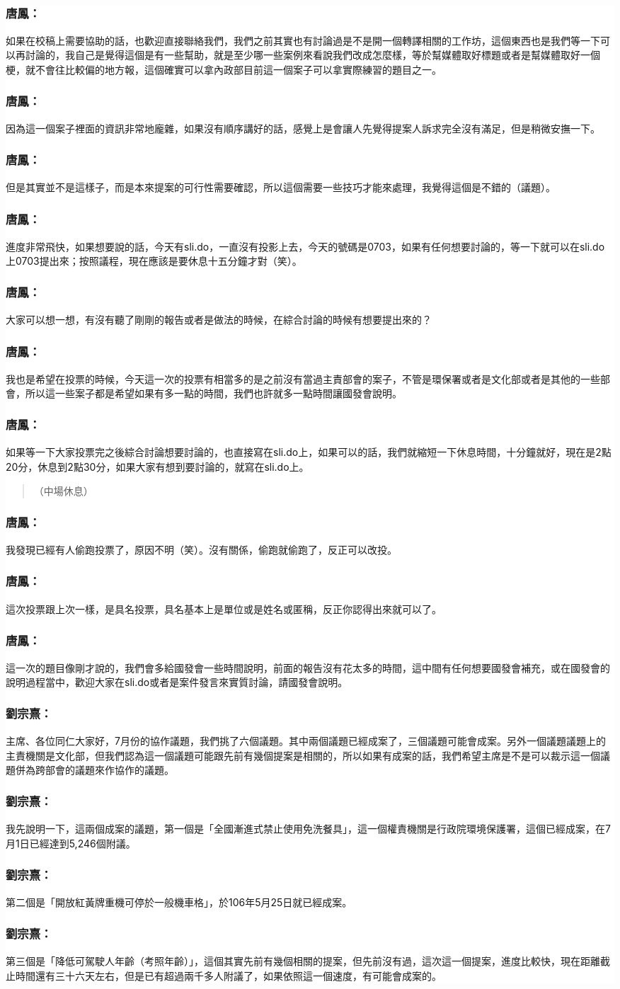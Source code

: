 ### 唐鳳：
如果在校稿上需要協助的話，也歡迎直接聯絡我們，我們之前其實也有討論過是不是開一個轉譯相關的工作坊，這個東西也是我們等一下可以再討論的，我自己是覺得這個是有一些幫助，就是至少哪一些案例來看說我們改成怎麼樣，等於幫媒體取好標題或者是幫媒體取好一個梗，就不會往比較偏的地方報，這個確實可以拿內政部目前這一個案子可以拿實際練習的題目之一。

### 唐鳳：
因為這一個案子裡面的資訊非常地龐雜，如果沒有順序講好的話，感覺上是會讓人先覺得提案人訴求完全沒有滿足，但是稍微安撫一下。

### 唐鳳：
但是其實並不是這樣子，而是本來提案的可行性需要確認，所以這個需要一些技巧才能來處理，我覺得這個是不錯的（議題）。

### 唐鳳：
進度非常飛快，如果想要說的話，今天有sli.do，一直沒有投影上去，今天的號碼是0703，如果有任何想要討論的，等一下就可以在sli.do上0703提出來；按照議程，現在應該是要休息十五分鐘才對（笑）。

### 唐鳳：
大家可以想一想，有沒有聽了剛剛的報告或者是做法的時候，在綜合討論的時候有想要提出來的？

### 唐鳳：
我也是希望在投票的時候，今天這一次的投票有相當多的是之前沒有當過主責部會的案子，不管是環保署或者是文化部或者是其他的一些部會，所以這一些案子都是希望如果有多一點的時間，我們也許就多一點時間讓國發會說明。

### 唐鳳：
如果等一下大家投票完之後綜合討論想要討論的，也直接寫在sli.do上，如果可以的話，我們就縮短一下休息時間，十分鐘就好，現在是2點20分，休息到2點30分，如果大家有想到要討論的，就寫在sli.do上。

> （中場休息）

### 唐鳳：
我發現已經有人偷跑投票了，原因不明（笑）。沒有關係，偷跑就偷跑了，反正可以改投。

### 唐鳳：
這次投票跟上次一樣，是具名投票，具名基本上是單位或是姓名或匿稱，反正你認得出來就可以了。

### 唐鳳：
這一次的題目像剛才說的，我們會多給國發會一些時間說明，前面的報告沒有花太多的時間，這中間有任何想要國發會補充，或在國發會的說明過程當中，歡迎大家在sli.do或者是案件發言來實質討論，請國發會說明。

### 劉宗熹：
主席、各位同仁大家好，7月份的協作議題，我們挑了六個議題。其中兩個議題已經成案了，三個議題可能會成案。另外一個議題議題上的主責機關是文化部，但我們認為這一個議題可能跟先前有幾個提案是相關的，所以如果有成案的話，我們希望主席是不是可以裁示這一個議題併為跨部會的議題來作協作的議題。

### 劉宗熹：
我先說明一下，這兩個成案的議題，第一個是「全國漸進式禁止使用免洗餐具」，這一個權責機關是行政院環境保護署，這個已經成案，在7月1日已經達到5,246個附議。

### 劉宗熹：
第二個是「開放紅黃牌重機可停於一般機車格」，於106年5月25日就已經成案。

### 劉宗熹：
第三個是「降低可駕駛人年齡（考照年齡）」，這個其實先前有幾個相關的提案，但先前沒有過，這次這一個提案，進度比較快，現在距離截止時間還有三十六天左右，但是已有超過兩千多人附議了，如果依照這一個速度，有可能會成案的。
